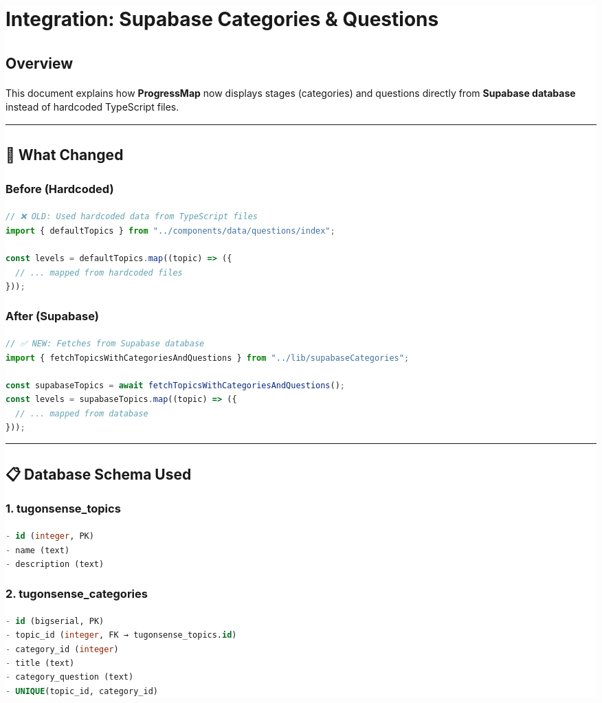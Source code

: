 # Integration: Supabase Categories & Questions

## Overview

This document explains how **ProgressMap** now displays stages (categories) and questions directly from **Supabase database** instead of hardcoded TypeScript files.

---

## 🎯 What Changed

### Before (Hardcoded)

```typescript
// ❌ OLD: Used hardcoded data from TypeScript files
import { defaultTopics } from "../components/data/questions/index";

const levels = defaultTopics.map((topic) => ({
  // ... mapped from hardcoded files
}));
```

### After (Supabase)

```typescript
// ✅ NEW: Fetches from Supabase database
import { fetchTopicsWithCategoriesAndQuestions } from "../lib/supabaseCategories";

const supabaseTopics = await fetchTopicsWithCategoriesAndQuestions();
const levels = supabaseTopics.map((topic) => ({
  // ... mapped from database
}));
```

---

## 📋 Database Schema Used

### 1. **tugonsense_topics**

```sql
- id (integer, PK)
- name (text)
- description (text)
```

### 2. **tugonsense_categories**

```sql
- id (bigserial, PK)
- topic_id (integer, FK → tugonsense_topics.id)
- category_id (integer)
- title (text)
- category_question (text)
- UNIQUE(topic_id, category_id)
```
